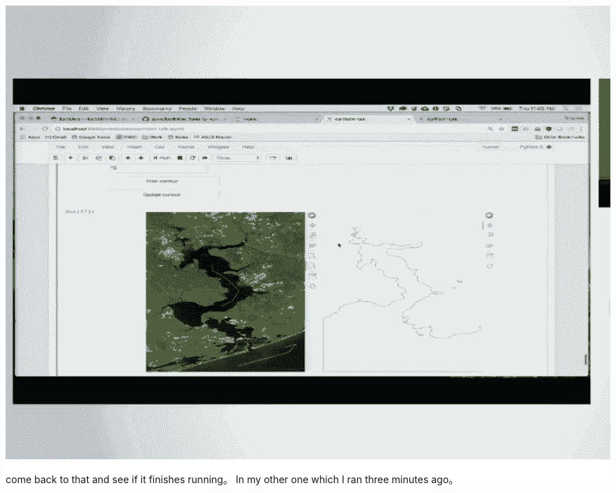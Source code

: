![](img/4f68067ad52d5c277ca19701bdde8f17_21.png)

 come back to that and see if it finishes running。 In my other one which I ran three minutes ago。


